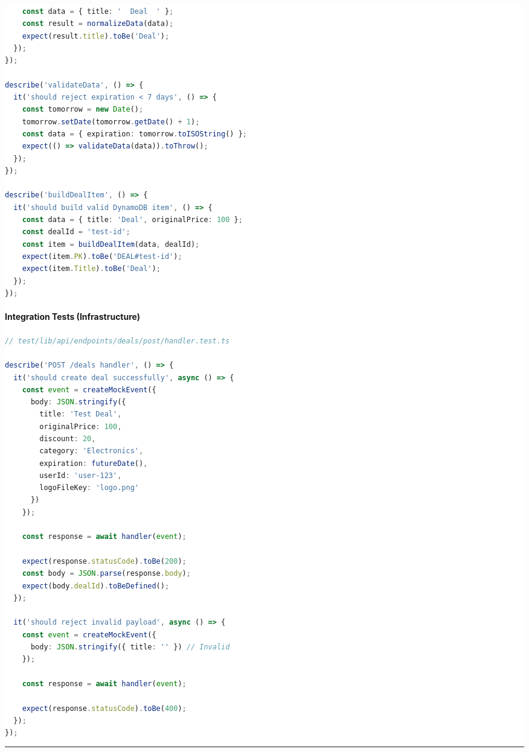 ```typescript
    const data = { title: '  Deal  ' };
    const result = normalizeData(data);
    expect(result.title).toBe('Deal');
  });
});

describe('validateData', () => {
  it('should reject expiration < 7 days', () => {
    const tomorrow = new Date();
    tomorrow.setDate(tomorrow.getDate() + 1);
    const data = { expiration: tomorrow.toISOString() };
    expect(() => validateData(data)).toThrow();
  });
});

describe('buildDealItem', () => {
  it('should build valid DynamoDB item', () => {
    const data = { title: 'Deal', originalPrice: 100 };
    const dealId = 'test-id';
    const item = buildDealItem(data, dealId);
    expect(item.PK).toBe('DEAL#test-id');
    expect(item.Title).toBe('Deal');
  });
});
```

#### **Integration Tests (Infrastructure)**
```typescript
// test/lib/api/endpoints/deals/post/handler.test.ts

describe('POST /deals handler', () => {
  it('should create deal successfully', async () => {
    const event = createMockEvent({
      body: JSON.stringify({
        title: 'Test Deal',
        originalPrice: 100,
        discount: 20,
        category: 'Electronics',
        expiration: futureDate(),
        userId: 'user-123',
        logoFileKey: 'logo.png'
      })
    });

    const response = await handler(event);
    
    expect(response.statusCode).toBe(200);
    const body = JSON.parse(response.body);
    expect(body.dealId).toBeDefined();
  });

  it('should reject invalid payload', async () => {
    const event = createMockEvent({
      body: JSON.stringify({ title: '' }) // Invalid
    });

    const response = await handler(event);
    
    expect(response.statusCode).toBe(400);
  });
});
```

---